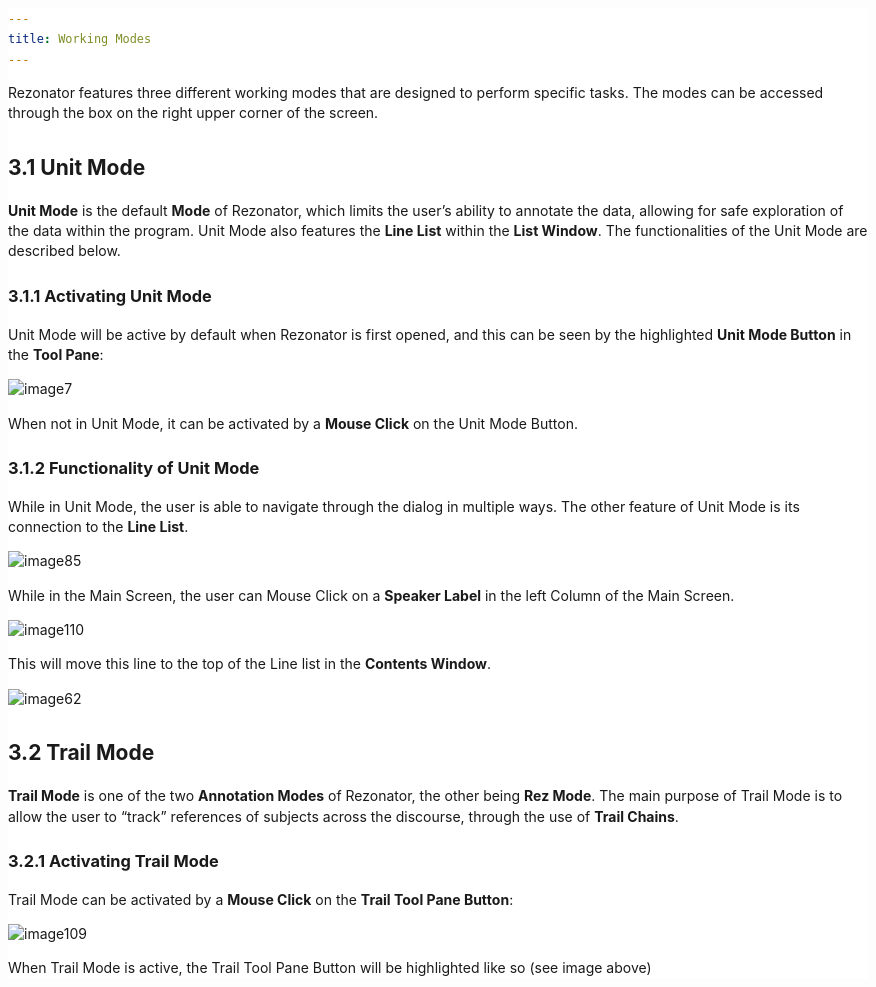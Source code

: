 ```yaml
---
title: Working Modes
---
```

Rezonator features three different working modes that are designed to perform specific tasks. The modes can be accessed through the box on the right upper corner of the screen.

## 3.1 Unit Mode
**Unit Mode** is the default **Mode** of Rezonator, which limits the user’s ability to annotate the data, allowing for safe exploration of the data within the program. Unit Mode also features the **Line List** within the **List Window**. The functionalities of the Unit Mode are described below.

### 3.1.1	Activating Unit Mode

Unit Mode will be active by default when Rezonator is first opened, and this can be seen by the highlighted **Unit Mode Button** in the **Tool Pane**:

![image7](https://user-images.githubusercontent.com/34769184/130827427-75837856-c73b-4a90-bb5f-bb4d00958f75.png)

When not in Unit Mode, it can be activated by a **Mouse Click** on the Unit Mode Button.

### 3.1.2	Functionality of Unit Mode

While in Unit Mode, the user is able to navigate through the dialog in multiple ways. The other feature of Unit Mode is its connection to the **Line List**.

![image85](https://user-images.githubusercontent.com/34769184/130827628-c6883d23-0563-4047-b661-e1caf302c2f8.png)

While in the Main Screen, the user can Mouse Click on a **Speaker Label** in the left Column of the Main Screen.

![image110](https://user-images.githubusercontent.com/34769184/130827923-62296a3b-1fd4-4e61-aa01-42e1d65f1745.png)

This will move this line to the top of the Line list in the **Contents Window**. 

![image62](https://user-images.githubusercontent.com/34769184/130828020-0097b830-cb58-4fe9-9d6a-61a39e24a2b6.png)

## 3.2 Trail Mode

**Trail Mode** is one of the two **Annotation Modes** of Rezonator, the other being **Rez Mode**. The main purpose of Trail Mode is to allow the user to “track” references of subjects across the discourse, through the use of **Trail Chains**.

### 3.2.1	 Activating Trail Mode

Trail Mode can be activated by a **Mouse Click** on the **Trail Tool Pane Button**:

![image109](https://user-images.githubusercontent.com/34769184/130829763-695573f1-afb7-4427-a35e-0d003986b431.png)

When Trail Mode is active, the Trail Tool Pane Button will be highlighted like so (see image above)
